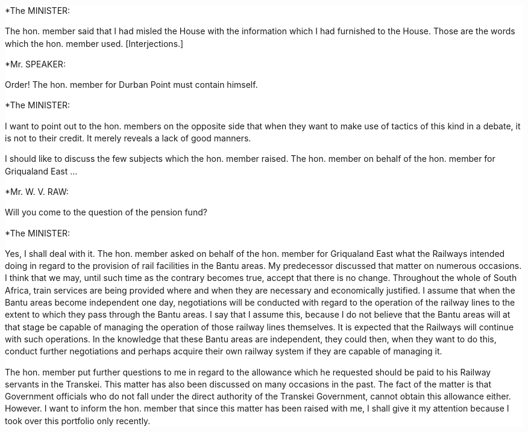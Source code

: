 </speech>

<speech by="#minister">

<from>*The <person refersTo="hansard_za">MINISTER</person>:</from>

<p>The hon. member said that I had misled the House with the information which I had furnished to the House. Those are the words which the hon. member used. [Interjections.]</p>

</speech>

<speech by="#speaker">

<from>*Mr. <person refersTo="hansard_za">SPEAKER</person>:</from>

<p>Order! The hon. member for Durban Point must contain himself.</p>

</speech>

<speech by="#minister">

<from>*The <person refersTo="hansard_za">MINISTER</person>:</from>

<p>I want to point out to the hon. members on the opposite side that when they want to make use of tactics of this kind in a debate, it is not to their credit. It merely reveals a lack of good manners.</p>

<p>I should like to discuss the few subjects which the hon. member raised. The hon. member on behalf of the hon. member for Griqualand East &#x2026;</p>

</speech>

<speech by="#raw">

<from>*Mr. <person refersTo="hansard_za">W. V. RAW</person>:</from>

<p>Will you come to the question of the pension fund&#x003F;</p>

</speech>

<speech by="#minister">

<from>*The <person refersTo="hansard_za">MINISTER</person>:</from>

<p>Yes, I shall deal with it. The hon. member asked on behalf of the hon. member for Griqualand East what the Railways intended doing in regard to the provision of rail facilities in the Bantu areas. My predecessor discussed that matter on numerous occasions. I think that we may, until such time as the contrary becomes true, accept that there is no change. Throughout the whole of South Africa, train services are being provided where and when they are necessary and economically justified. I assume that when the Bantu areas become independent one day, negotiations will be conducted with regard to the operation of the railway lines to the extent to which they pass through the Bantu areas. I say that I assume this, because I <span class="col_3937-3938" refersTo="page_0759"/>do not believe that the Bantu areas will at that stage be capable of managing the operation of those railway lines themselves. It is expected that the Railways will continue with such operations. In the knowledge that these Bantu areas are independent, they could then, when they want to do this, conduct further negotiations and perhaps acquire their own railway system if they are capable of managing it.</p>

<p>The hon. member put further questions to me in regard to the allowance which he requested should be paid to his Railway servants in the Transkei. This matter has also been discussed on many occasions in the past. The fact of the matter is that Government officials who do not fall under the direct authority of the Transkei Government, cannot obtain this allowance either. However. I want to inform the hon. member that since this matter has been raised with me, I shall give it my attention because I took over this portfolio only recently.</p>
